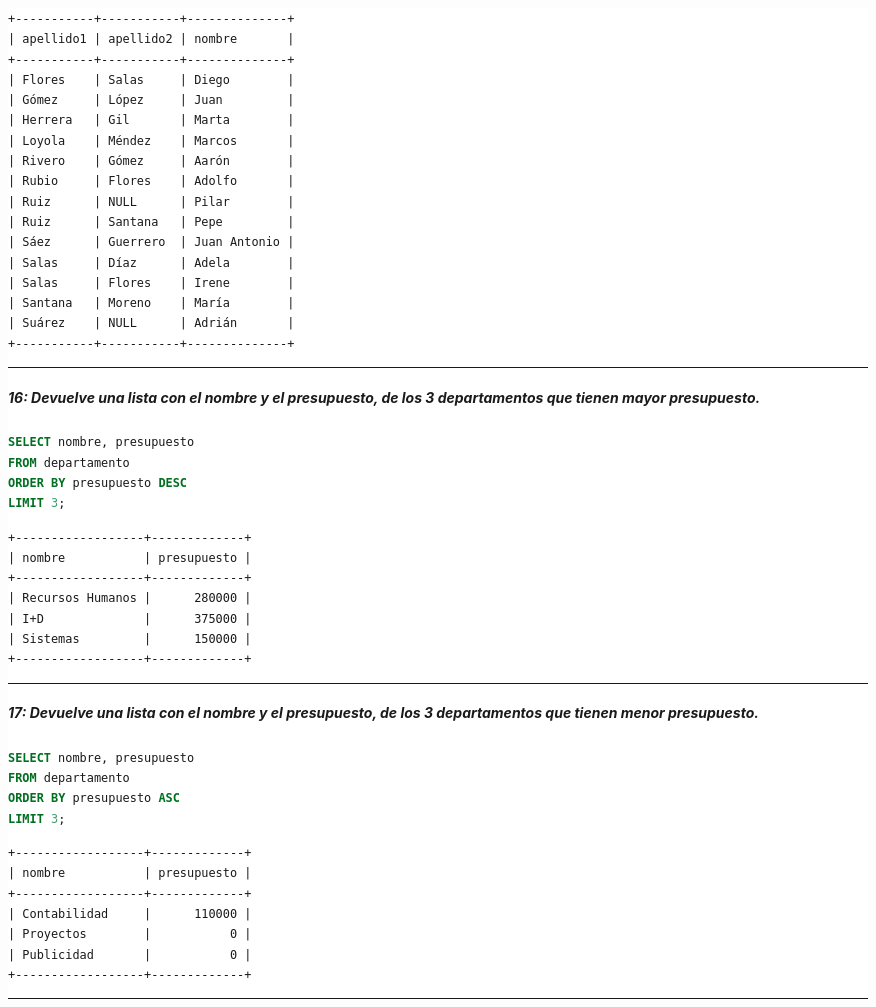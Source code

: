 ```
+-----------+-----------+--------------+
| apellido1 | apellido2 | nombre       |
+-----------+-----------+--------------+
| Flores    | Salas     | Diego        |
| Gómez     | López     | Juan         |
| Herrera   | Gil       | Marta        |
| Loyola    | Méndez    | Marcos       |
| Rivero    | Gómez     | Aarón        |
| Rubio     | Flores    | Adolfo       |
| Ruiz      | NULL      | Pilar        |
| Ruiz      | Santana   | Pepe         |
| Sáez      | Guerrero  | Juan Antonio |
| Salas     | Díaz      | Adela        |
| Salas     | Flores    | Irene        |
| Santana   | Moreno    | María        |
| Suárez    | NULL      | Adrián       |
+-----------+-----------+--------------+
```

---

##### 16: Devuelve una lista con el nombre y el presupuesto, de los 3 departamentos que tienen mayor presupuesto.

```sql
SELECT nombre, presupuesto 
FROM departamento
ORDER BY presupuesto DESC
LIMIT 3;
```

```
+------------------+-------------+
| nombre           | presupuesto |
+------------------+-------------+
| Recursos Humanos |      280000 |
| I+D              |      375000 |
| Sistemas         |      150000 |
+------------------+-------------+
```

---

##### 17: Devuelve una lista con el nombre y el presupuesto, de los 3 departamentos que tienen menor presupuesto.

```sql
SELECT nombre, presupuesto 
FROM departamento 
ORDER BY presupuesto ASC
LIMIT 3;
```

```
+------------------+-------------+
| nombre           | presupuesto |
+------------------+-------------+
| Contabilidad     |      110000 |
| Proyectos        |           0 |
| Publicidad       |           0 |
+------------------+-------------+
```

---